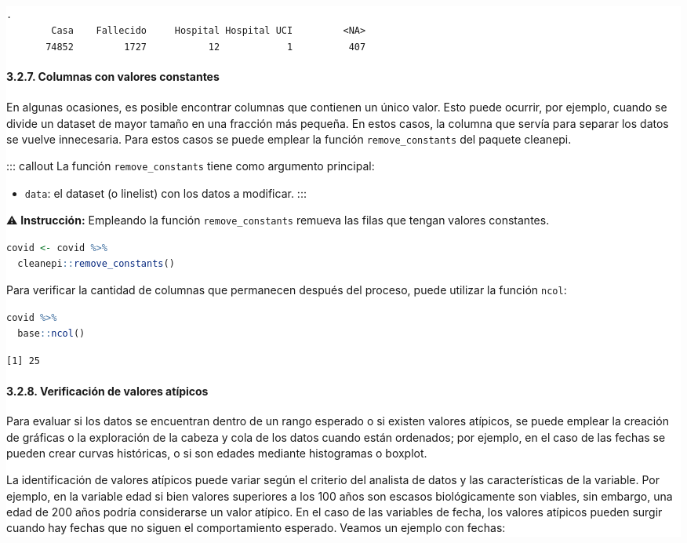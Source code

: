 ``` output
.
        Casa    Fallecido     Hospital Hospital UCI         <NA> 
       74852         1727           12            1          407 
```

#### **3.2.7. Columnas con valores constantes**

En algunas ocasiones, es posible encontrar columnas que contienen un
único valor. Esto puede ocurrir, por ejemplo, cuando se divide un
dataset de mayor tamaño en una fracción más pequeña. En estos casos, la
columna que servía para separar los datos se vuelve innecesaria. Para
estos casos se puede emplear la función `remove_constants` del paquete
cleanepi.

::: callout
La función `remove_constants` tiene como argumento principal:

-   `data`: el dataset (o linelist) con los datos a modificar.
:::

⚠️ **Instrucción:** Empleando la función `remove_constants` remueva las
filas que tengan valores constantes. 


``` r
covid <- covid %>%
  cleanepi::remove_constants()
```

Para verificar la cantidad de columnas que permanecen después del
proceso, puede utilizar la función `ncol`:


``` r
covid %>%
  base::ncol()
```

``` output
[1] 25
```

#### **3.2.8. Verificación de valores atípicos**

Para evaluar si los datos se encuentran dentro de un rango esperado o si
existen valores atípicos, se puede emplear la creación de gráficas o la
exploración de la cabeza y cola de los datos cuando están ordenados; por
ejemplo, en el caso de las fechas se pueden crear curvas históricas, o
si son edades mediante histogramas o boxplot.

La identificación de valores atípicos puede variar según el criterio del
analista de datos y las características de la variable. Por ejemplo, en
la variable edad si bien valores superiores a los 100 años son escasos
biológicamente son viables, sin embargo, una edad de 200 años podría
considerarse un valor atípico. En el caso de las variables de fecha, los
valores atípicos pueden surgir cuando hay fechas que no siguen el
comportamiento esperado. Veamos un ejemplo con fechas:
